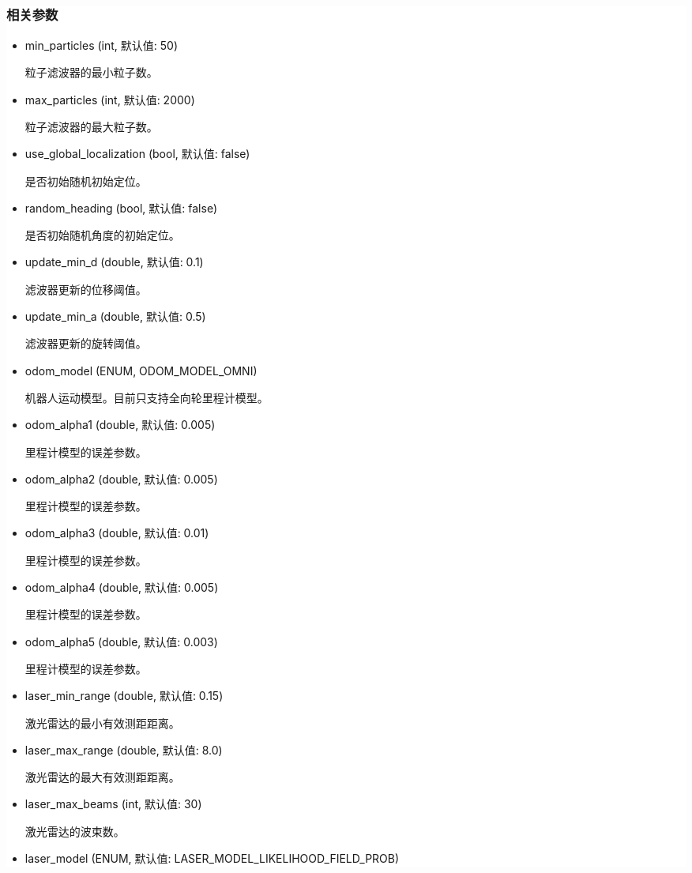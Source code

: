 

### 相关参数

* min_particles (int, 默认值:  50)

  粒子滤波器的最小粒子数。

* max_particles (int, 默认值:  2000)

  粒子滤波器的最大粒子数。

* use_global_localization (bool, 默认值:  false)

  是否初始随机初始定位。

* random_heading (bool, 默认值:  false)

  是否初始随机角度的初始定位。

* update_min_d (double, 默认值:  0.1)

  滤波器更新的位移阈值。

* update_min_a (double, 默认值:  0.5)

  滤波器更新的旋转阈值。

* odom_model (ENUM, ODOM_MODEL_OMNI)

  机器人运动模型。目前只支持全向轮里程计模型。

* odom_alpha1 (double, 默认值:  0.005)

  里程计模型的误差参数。

* odom_alpha2 (double, 默认值:  0.005)

  里程计模型的误差参数。

* odom_alpha3 (double, 默认值:  0.01)

  里程计模型的误差参数。

* odom_alpha4 (double, 默认值:  0.005)

  里程计模型的误差参数。

* odom_alpha5 (double, 默认值:  0.003)

  里程计模型的误差参数。

* laser_min_range (double, 默认值:  0.15)

  激光雷达的最小有效测距距离。

* laser_max_range (double, 默认值:  8.0)

  激光雷达的最大有效测距距离。

* laser_max_beams (int, 默认值:  30)

  激光雷达的波束数。

* laser_model (ENUM, 默认值:  LASER_MODEL_LIKELIHOOD_FIELD_PROB)
